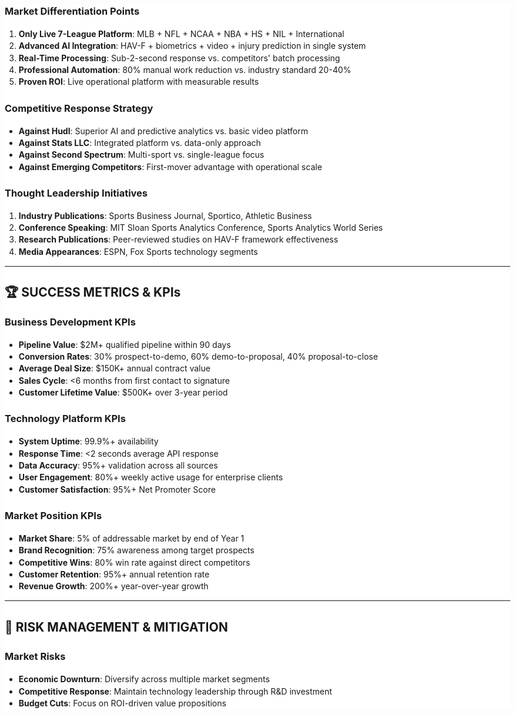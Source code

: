 ### **Market Differentiation Points**
1. **Only Live 7-League Platform**: MLB + NFL + NCAA + NBA + HS + NIL + International
2. **Advanced AI Integration**: HAV-F + biometrics + video + injury prediction in single system
3. **Real-Time Processing**: Sub-2-second response vs. competitors' batch processing
4. **Professional Automation**: 80% manual work reduction vs. industry standard 20-40%
5. **Proven ROI**: Live operational platform with measurable results

### **Competitive Response Strategy**
- **Against Hudl**: Superior AI and predictive analytics vs. basic video platform
- **Against Stats LLC**: Integrated platform vs. data-only approach
- **Against Second Spectrum**: Multi-sport vs. single-league focus
- **Against Emerging Competitors**: First-mover advantage with operational scale

### **Thought Leadership Initiatives**
1. **Industry Publications**: Sports Business Journal, Sportico, Athletic Business
2. **Conference Speaking**: MIT Sloan Sports Analytics Conference, Sports Analytics World Series
3. **Research Publications**: Peer-reviewed studies on HAV-F framework effectiveness
4. **Media Appearances**: ESPN, Fox Sports technology segments

---

## 🏆 **SUCCESS METRICS & KPIs**

### **Business Development KPIs**
- **Pipeline Value**: $2M+ qualified pipeline within 90 days
- **Conversion Rates**: 30% prospect-to-demo, 60% demo-to-proposal, 40% proposal-to-close
- **Average Deal Size**: $150K+ annual contract value
- **Sales Cycle**: <6 months from first contact to signature
- **Customer Lifetime Value**: $500K+ over 3-year period

### **Technology Platform KPIs**
- **System Uptime**: 99.9%+ availability
- **Response Time**: <2 seconds average API response
- **Data Accuracy**: 95%+ validation across all sources
- **User Engagement**: 80%+ weekly active usage for enterprise clients
- **Customer Satisfaction**: 95%+ Net Promoter Score

### **Market Position KPIs**  
- **Market Share**: 5% of addressable market by end of Year 1
- **Brand Recognition**: 75% awareness among target prospects
- **Competitive Wins**: 80% win rate against direct competitors
- **Customer Retention**: 95%+ annual retention rate
- **Revenue Growth**: 200%+ year-over-year growth

---

## 🎯 **RISK MANAGEMENT & MITIGATION**

### **Market Risks**
- **Economic Downturn**: Diversify across multiple market segments
- **Competitive Response**: Maintain technology leadership through R&D investment
- **Budget Cuts**: Focus on ROI-driven value propositions
